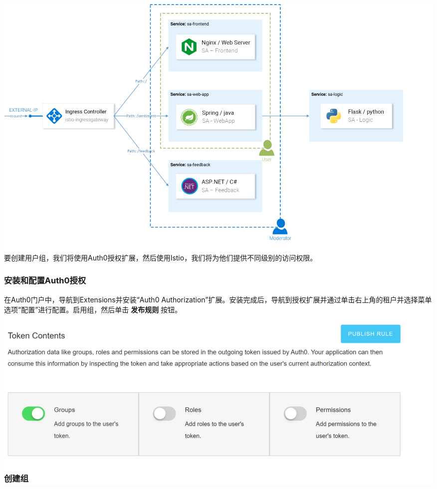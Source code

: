 ![图4.授权概念](61411417ly1g1bki3dbfij20m80dcdhb.jpg)

要创建用户组，我们将使用Auth0授权扩展，然后使用Istio，我们将为他们提供不同级别的访问权限。

### 安装和配置Auth0授权

在Auth0门户中，导航到Extensions并安装“Auth0 Authorization”扩展。安装完成后，导航到授权扩展并通过单击右上角的租户并选择菜单选项“配置”进行配置。启用组，然后单击 **发布规则** 按钮。

![图5.激活令牌内容中的组](61411417ly1g1bkiopfw9j20m807ndhc.jpg)

### 创建组
